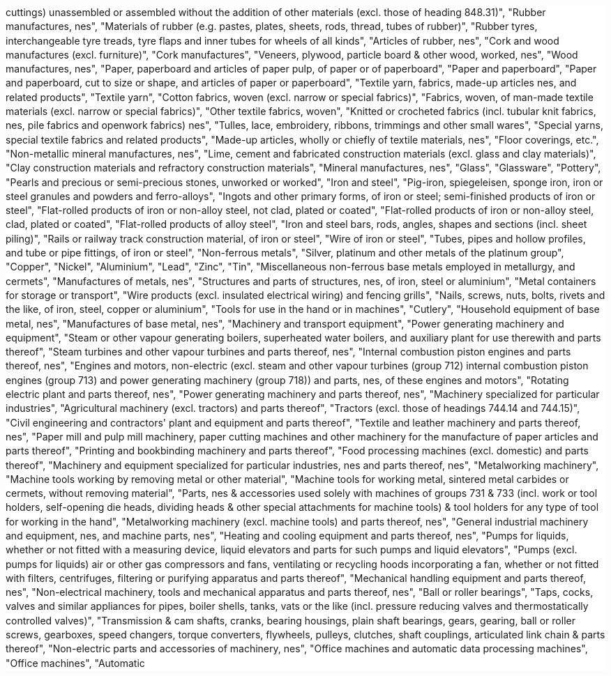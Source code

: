 cuttings) unassembled or assembled without the addition of other materials (excl. those of heading 848.31)", "Rubber manufactures, nes", "Materials of rubber (e.g. pastes, plates, sheets, rods, thread, tubes of rubber)", "Rubber tyres, interchangeable tyre treads, tyre flaps and inner tubes for wheels of all kinds", "Articles of rubber, nes", "Cork and wood manufactures (excl. furniture)", "Cork manufactures", "Veneers, plywood, particle board & other wood, worked, nes", "Wood manufactures, nes", "Paper, paperboard and articles of paper pulp, of paper or of paperboard", "Paper and paperboard", "Paper and paperboard, cut to size or shape, and articles of paper or paperboard", "Textile yarn, fabrics, made-up articles nes, and related products", "Textile yarn", "Cotton fabrics, woven (excl. narrow or special fabrics)", "Fabrics, woven, of man-made textile materials (excl. narrow or special fabrics)", "Other textile fabrics, woven", "Knitted or crocheted fabrics (incl. tubular knit fabrics, nes, pile fabrics and openwork fabrics) nes", "Tulles, lace, embroidery, ribbons, trimmings and other small wares", "Special yarns, special textile fabrics and related products", "Made-up articles, wholly or chiefly of textile materials, nes", "Floor coverings, etc.", "Non-metallic mineral manufactures, nes", "Lime, cement and fabricated construction materials (excl. glass and clay materials)", "Clay construction materials and refractory construction materials", "Mineral manufactures, nes", "Glass", "Glassware", "Pottery", "Pearls and precious or semi-precious stones, unworked or worked", "Iron and steel", "Pig-iron, spiegeleisen, sponge iron, iron or steel granules and powders and ferro-alloys", "Ingots and other primary forms, of iron or steel; semi-finished products of iron or steel", "Flat-rolled products of iron or non-alloy steel, not clad, plated or coated", "Flat-rolled products of iron or non-alloy steel, clad, plated or coated", "Flat-rolled products of alloy steel", "Iron and steel bars, rods, angles, shapes and sections (incl. sheet piling)", "Rails or railway track construction material, of iron or steel", "Wire of iron or steel", "Tubes, pipes and hollow profiles, and tube or pipe fittings, of iron or steel", "Non-ferrous metals", "Silver, platinum and other metals of the platinum group", "Copper", "Nickel", "Aluminium", "Lead", "Zinc", "Tin", "Miscellaneous non-ferrous base metals employed in metallurgy, and cermets", "Manufactures of metals, nes", "Structures and parts of structures, nes, of iron, steel or aluminium", "Metal containers for storage or transport", "Wire products (excl. insulated electrical wiring) and fencing grills", "Nails, screws, nuts, bolts, rivets and the like, of iron, steel, copper or aluminium", "Tools for use in the hand or in machines", "Cutlery", "Household equipment of base metal, nes", "Manufactures of base metal, nes", "Machinery and transport equipment", "Power generating machinery and equipment", "Steam or other vapour generating boilers, superheated water boilers, and auxiliary plant for use therewith and parts thereof", "Steam turbines and other vapour turbines and parts thereof, nes", "Internal combustion piston engines and parts thereof, nes", "Engines and motors, non-electric (excl. steam and other vapour turbines (group 712) internal combustion piston engines (group 713) and power generating machinery (group 718)) and parts, nes, of these engines and motors", "Rotating electric plant and parts thereof, nes", "Power generating machinery and parts thereof, nes", "Machinery specialized for particular industries", "Agricultural machinery (excl. tractors) and parts thereof", "Tractors (excl. those of headings 744.14 and 744.15)", "Civil engineering and contractors' plant and equipment and parts thereof", "Textile and leather machinery and parts thereof, nes", "Paper mill and pulp mill machinery, paper cutting machines and other machinery for the manufacture of paper articles and parts thereof", "Printing and bookbinding machinery and parts thereof", "Food processing machines (excl. domestic) and parts thereof", "Machinery and equipment specialized for particular industries, nes and parts thereof, nes", "Metalworking machinery", "Machine tools working by removing metal or other material", "Machine tools for working metal, sintered metal carbides or cermets, without removing material", "Parts, nes & accessories used solely with machines of groups 731 & 733 (incl. work or tool holders, self-opening die heads, dividing heads & other special attachments for machine tools) & tool holders for any type of tool for working in the hand", "Metalworking machinery (excl. machine tools) and parts thereof, nes", "General industrial machinery and equipment, nes, and machine parts, nes", "Heating and cooling equipment and parts thereof, nes", "Pumps for liquids, whether or not fitted with a measuring device, liquid elevators and parts for such pumps and liquid elevators", "Pumps (excl. pumps for liquids) air or other gas compressors and fans, ventilating or recycling hoods incorporating a fan, whether or not fitted with filters, centrifuges, filtering or purifying apparatus and parts thereof", "Mechanical handling equipment and parts thereof, nes", "Non-electrical machinery, tools and mechanical apparatus and parts thereof, nes", "Ball or roller bearings", "Taps, cocks, valves and similar appliances for pipes, boiler shells, tanks, vats or the like (incl. pressure reducing valves and thermostatically controlled valves)", "Transmission & cam shafts, cranks, bearing housings, plain shaft bearings, gears, gearing, ball or roller screws, gearboxes, speed changers, torque converters, flywheels, pulleys, clutches, shaft couplings, articulated link chain & parts thereof", "Non-electric parts and accessories of machinery, nes", "Office machines and automatic data processing machines", "Office machines", "Automatic
